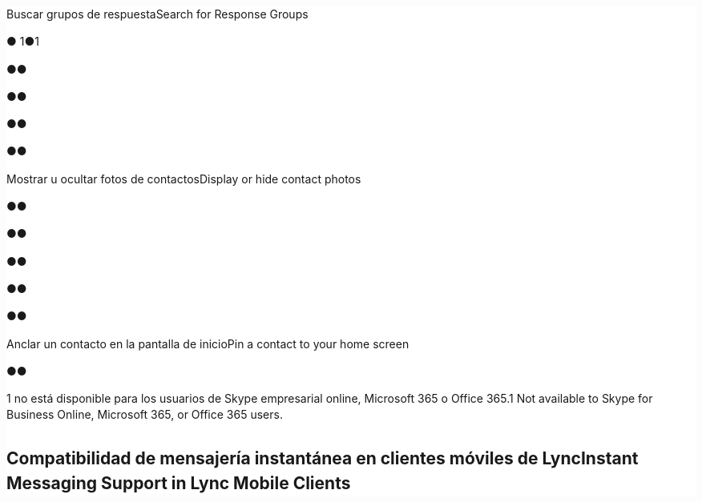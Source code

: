 <td><p><span data-ttu-id="55266-268">Buscar grupos de respuesta</span><span class="sxs-lookup"><span data-stu-id="55266-268">Search for Response Groups</span></span></p></td>
<td><p><span data-ttu-id="55266-269">● 1</span><span class="sxs-lookup"><span data-stu-id="55266-269">●1</span></span></p></td>
<td><p><span data-ttu-id="55266-270">●</span><span class="sxs-lookup"><span data-stu-id="55266-270">●</span></span></p></td>
<td><p><span data-ttu-id="55266-271">●</span><span class="sxs-lookup"><span data-stu-id="55266-271">●</span></span></p></td>
<td><p><span data-ttu-id="55266-272">●</span><span class="sxs-lookup"><span data-stu-id="55266-272">●</span></span></p></td>
<td><p><span data-ttu-id="55266-273">●</span><span class="sxs-lookup"><span data-stu-id="55266-273">●</span></span></p></td>
</tr>
<tr class="even">
<td><p><span data-ttu-id="55266-274">Mostrar u ocultar fotos de contactos</span><span class="sxs-lookup"><span data-stu-id="55266-274">Display or hide contact photos</span></span></p></td>
<td><p><span data-ttu-id="55266-275">●</span><span class="sxs-lookup"><span data-stu-id="55266-275">●</span></span></p></td>
<td><p><span data-ttu-id="55266-276">●</span><span class="sxs-lookup"><span data-stu-id="55266-276">●</span></span></p></td>
<td><p><span data-ttu-id="55266-277">●</span><span class="sxs-lookup"><span data-stu-id="55266-277">●</span></span></p></td>
<td><p><span data-ttu-id="55266-278">●</span><span class="sxs-lookup"><span data-stu-id="55266-278">●</span></span></p></td>
<td><p><span data-ttu-id="55266-279">●</span><span class="sxs-lookup"><span data-stu-id="55266-279">●</span></span></p></td>
</tr>
<tr class="odd">
<td><p><span data-ttu-id="55266-280">Anclar un contacto en la pantalla de inicio</span><span class="sxs-lookup"><span data-stu-id="55266-280">Pin a contact to your home screen</span></span></p></td>
<td></td>
<td><p><span data-ttu-id="55266-281">●</span><span class="sxs-lookup"><span data-stu-id="55266-281">●</span></span></p></td>
<td></td>
<td></td>
<td></td>
</tr>
</tbody>
</table>


<span data-ttu-id="55266-282">1 no está disponible para los usuarios de Skype empresarial online, Microsoft 365 o Office 365.</span><span class="sxs-lookup"><span data-stu-id="55266-282">1 Not available to Skype for Business Online, Microsoft 365, or Office 365 users.</span></span>
</div>

<div>

## <a name="instant-messaging-support-in-lync-mobile-clients"></a><span data-ttu-id="55266-283">Compatibilidad de mensajería instantánea en clientes móviles de Lync</span><span class="sxs-lookup"><span data-stu-id="55266-283">Instant Messaging Support in Lync Mobile Clients</span></span>
